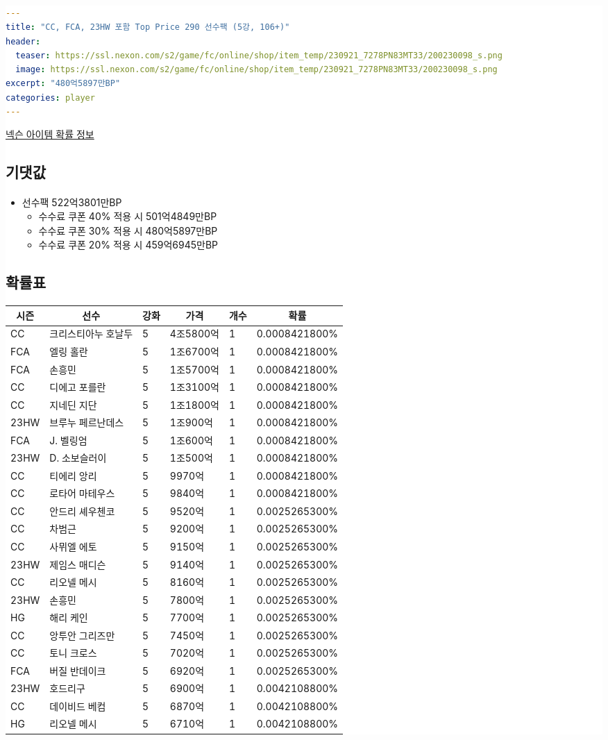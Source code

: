 ```yaml
---
title: "CC, FCA, 23HW 포함 Top Price 290 선수팩 (5강, 106+)"
header:
  teaser: https://ssl.nexon.com/s2/game/fc/online/shop/item_temp/230921_7278PN83MT33/200230098_s.png
  image: https://ssl.nexon.com/s2/game/fc/online/shop/item_temp/230921_7278PN83MT33/200230098_s.png
excerpt: "480억5897만BP"
categories: player
---
```

[넥슨 아이템 확률 정보](http://iteminfo.nexon.com/probability/fco?sn=7543)

## 기댓값
- 선수팩 522억3801만BP
  - 수수료 쿠폰 40% 적용 시 501억4849만BP
  - 수수료 쿠폰 30% 적용 시 480억5897만BP
  - 수수료 쿠폰 20% 적용 시 459억6945만BP


## 확률표

|시즌|선수|강화|가격|개수|확률|
|---|---|---|---|---|---|
|CC|크리스티아누 호날두|5|4조5800억|1|0.0008421800%|
|FCA|엘링 홀란|5|1조6700억|1|0.0008421800%|
|FCA|손흥민|5|1조5700억|1|0.0008421800%|
|CC|디에고 포를란|5|1조3100억|1|0.0008421800%|
|CC|지네딘 지단|5|1조1800억|1|0.0008421800%|
|23HW|브루누 페르난데스|5|1조900억|1|0.0008421800%|
|FCA|J. 벨링엄|5|1조600억|1|0.0008421800%|
|23HW|D. 소보슬러이|5|1조500억|1|0.0008421800%|
|CC|티에리 앙리|5|9970억|1|0.0008421800%|
|CC|로타어 마테우스|5|9840억|1|0.0008421800%|
|CC|안드리 셰우첸코|5|9520억|1|0.0025265300%|
|CC|차범근|5|9200억|1|0.0025265300%|
|CC|사뮈엘 에토|5|9150억|1|0.0025265300%|
|23HW|제임스 매디슨|5|9140억|1|0.0025265300%|
|CC|리오넬 메시|5|8160억|1|0.0025265300%|
|23HW|손흥민|5|7800억|1|0.0025265300%|
|HG|해리 케인|5|7700억|1|0.0025265300%|
|CC|앙투안 그리즈만|5|7450억|1|0.0025265300%|
|CC|토니 크로스|5|7020억|1|0.0025265300%|
|FCA|버질 반데이크|5|6920억|1|0.0025265300%|
|23HW|호드리구|5|6900억|1|0.0042108800%|
|CC|데이비드 베컴|5|6870억|1|0.0042108800%|
|HG|리오넬 메시|5|6710억|1|0.0042108800%|